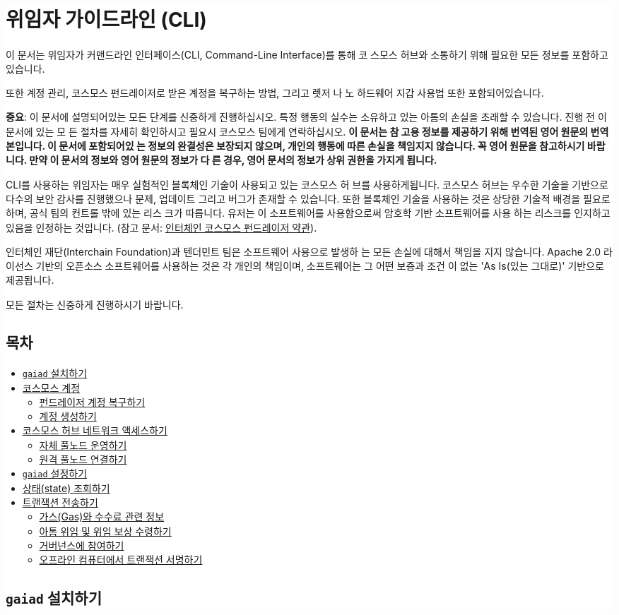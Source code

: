 

# 위임자 가이드라인 (CLI)

이 문서는 위임자가 커맨드라인 인터페이스(CLI, Command-Line Interface)를 통해 코
스모스 허브와 소통하기 위해 필요한 모든 정보를 포함하고 있습니다.

또한 계정 관리, 코스모스 펀드레이저로 받은 계정을 복구하는 방법, 그리고 렛저 나
노 하드웨어 지갑 사용법 또한 포함되어있습니다.

**중요**: 이 문서에 설명되어있는 모든 단계를 신중하게 진행하십시오. 특정 행동의
실수는 소유하고 있는 아톰의 손실을 초래할 수 있습니다. 진행 전 이 문서에 있는 모
든 절차를 자세히 확인하시고 필요시 코스모스 팀에게 연락하십시오. **이 문서는 참
고용 정보를 제공하기 위해 번역된 영어 원문의 번역본입니다. 이 문서에 포함되어있
는 정보의 완결성은 보장되지 않으며, 개인의 행동에 따른 손실을 책임지지 않습니다.
꼭 영어 원문을 참고하시기 바랍니다. 만약 이 문서의 정보와 영어 원문의 정보가 다
른 경우, 영어 문서의 정보가 상위 권한을 가지게 됩니다.**

CLI를 사용하는 위임자는 매우 실험적인 블록체인 기술이 사용되고 있는 코스모스 허
브를 사용하게됩니다. 코스모스 허브는 우수한 기술을 기반으로 다수의 보안 감사를
진행했으나 문제, 업데이트 그리고 버그가 존재할 수 있습니다. 또한 블록체인 기술을
사용하는 것은 상당한 기술적 배경을 필요로 하며, 공식 팀의 컨트롤 밖에 있는 리스
크가 따릅니다. 유저는 이 소프트웨어를 사용함으로써 암호학 기반 소프트웨어를 사용
하는 리스크를 인지하고 있음을 인정하는 것입니다. (참고 문서:
[인터체인 코스모스 펀드레이저 약관](https://github.com/cosmos/cosmos/blob/master/fundraiser/Interchain%20Cosmos%20Contribution%20Terms%20-%20FINAL.pdf)).

인터체인 재단(Interchain Foundation)과 텐더민트 팀은 소프트웨어 사용으로 발생하
는 모든 손실에 대해서 책임을 지지 않습니다. Apache 2.0 라이선스 기반의 오픈소스
소프트웨어를 사용하는 것은 각 개인의 책임이며, 소프트웨어는 그 어떤 보증과 조건
이 없는 'As Is(있는 그대로)' 기반으로 제공됩니다.

모든 절차는 신중하게 진행하시기 바랍니다.

## 목차

- [`gaiad` 설치하기](#installing-gaiad)
- [코스모스 계정](#cosmos-accounts)
  - [펀드레이저 계정 복구하기](#restoring-an-account-from-the-fundraiser)
  - [계정 생성하기](#creating-an-account)
- [코스모스 허브 네트워크 액세스하기](#accessing-the-cosmos-hub-network)
  - [자체 풀노드 운영하기](#running-your-own-full-node)
  - [원격 풀노드 연결하기](#connecting-to-a-remote-full-node)
- [`gaiad` 설정하기](#setting-up-gaiad)
- [상태(state) 조회하기](#querying-the-state)
- [트랜잭션 전송하기](#sending-transactions)
  - [가스(Gas)와 수수료 관련 정보](#a-note-on-gas-and-fees)
  - [아톰 위임 및 위임 보상 수령하기](#bonding-atoms-and-withdrawing-rewards)
  - [거버넌스에 참여하기](#participating-in-governance)
  - [오프라인 컴퓨터에서 트랜잭션 서명하기](#signing-transactions-from-an-offline-computer)

## `gaiad` 설치하기
